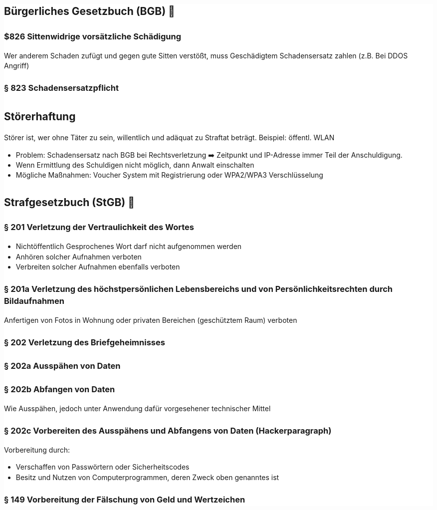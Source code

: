 ## Bürgerliches Gesetzbuch (BGB) :hammer:

### $826 Sittenwidrige vorsätzliche Schädigung

Wer anderem Schaden zufügt und gegen gute Sitten verstößt, muss Geschädigtem Schadensersatz zahlen (z.B. Bei DDOS Angriff)

### § 823 Schadensersatzpflicht

## Störerhaftung

Störer ist, wer ohne Täter zu sein, willentlich und adäquat zu Straftat beträgt.
Beispiel: öffentl. WLAN

- Problem: Schadensersatz nach BGB bei Rechtsverletzung :arrow_right: Zeitpunkt und IP-Adresse immer Teil der Anschuldigung.
- Wenn Ermittlung des Schuldigen nicht möglich, dann Anwalt einschalten
- Mögliche Maßnahmen: Voucher System mit Registrierung oder WPA2/WPA3 Verschlüsselung

## Strafgesetzbuch (StGB) :hammer:

### § 201 Verletzung der Vertraulichkeit des Wortes

- Nichtöffentlich Gesprochenes Wort darf nicht aufgenommen werden
- Anhören solcher Aufnahmen verboten
- Verbreiten solcher Aufnahmen ebenfalls verboten

### § 201a Verletzung des höchstpersönlichen Lebensbereichs und von Persönlichkeitsrechten durch Bildaufnahmen

Anfertigen von Fotos in Wohnung oder privaten Bereichen (geschütztem Raum) verboten

### § 202 Verletzung des Briefgeheimnisses

### § 202a Ausspähen von Daten

### § 202b Abfangen von Daten

Wie Ausspähen, jedoch unter Anwendung dafür vorgesehener technischer Mittel

### § 202c Vorbereiten des Ausspähens und Abfangens von Daten (Hackerparagraph)

Vorbereitung durch:

- Verschaffen von Passwörtern oder Sicherheitscodes
- Besitz und Nutzen von Computerprogrammen, deren Zweck oben genanntes ist

### § 149 Vorbereitung der Fälschung von Geld und Wertzeichen
